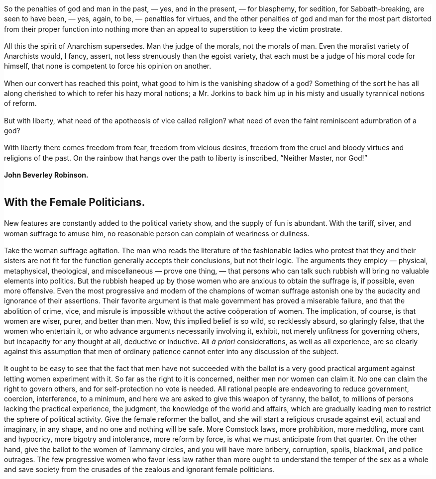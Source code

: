 So the penalties of god and man in the past, — yes, and in the present, — for blasphemy, for sedition, for Sabbath-breaking, are seen to have been, — yes, again, to be, — penalties for virtues, and the other penalties of god and man for the most part distorted from their proper function into nothing more than an appeal to superstition to keep the victim prostrate.

All this the spirit of Anarchism supersedes. Man the judge of the morals, not the morals of man. Even the moralist variety of Anarchists would, I fancy, assert, not less strenuously than the egoist variety, that each must be a judge of his moral code for himself, that none is competent to force his opinion on another.

When our convert has reached this point, what good to him is the vanishing shadow of a god? Something of the sort he has all along cherished to which to refer his hazy moral notions; a Mr. Jorkins to back him up in his misty and usually tyrannical notions of reform.

But with liberty, what need of the apotheosis of vice called religion? what need of even the faint reminiscent adumbration of a god?

With liberty there comes freedom from fear, freedom from vicious desires, freedom from the cruel and bloody virtues and religions of the past. On the rainbow that hangs over the path to liberty is inscribed, “Neither Master, nor God!”

**John Beverley Robinson.**

## With the Female Politicians.

New features are constantly added to the political variety show, and the supply of fun is abundant. With the tariff, silver, and woman suffrage to amuse him, no reasonable person can complain of weariness or dullness.

Take the woman suffrage agitation. The man who reads the literature of the fashionable ladies who protest that they and their sisters are not fit for the function generally accepts their conclusions, but not their logic. The arguments they employ — physical, metaphysical, theological, and miscellaneous — prove one thing, — that persons who can talk such rubbish will bring no valuable elements into politics. But the rubbish heaped up by those women who are anxious to obtain the suffrage is, if possible, even more offensive. Even the most progressive and modern of the champions of woman suffrage astonish one by the audacity and ignorance of their assertions. Their favorite argument is that male government has proved a miserable failure, and that the abolition of crime, vice, and misrule is impossible without the active coöperation of women. The implication, of course, is that women are wiser, purer, and better than men. Now, this implied belief is so wild, so recklessly absurd, so glaringly false, that the women who entertain it, or who advance arguments necessarily involving it, exhibit, not merely unfitness for governing others, but incapacity for any thought at all, deductive or inductive. All *à priori* considerations, as well as all experience, are so clearly against this assumption that men of ordinary patience cannot enter into any discussion of the subject.

It ought to be easy to see that the fact that men have not succeeded with the ballot is a very good practical argument against letting women experiment with it. So far as the right to it is concerned, neither men nor women can claim it. No one can claim the right to govern others, and for self-protection no vote is needed. All rational people are endeavoring to reduce government, coercion, interference, to a minimum, and here we are asked to give this weapon of tyranny, the ballot, to millions of persons lacking the practical experience, the judgment, the knowledge of the world and affairs, which are gradually leading men to restrict the sphere of political activity. Give the female reformer the ballot, and she will start a religious crusade against evil, actual and imaginary, in any shape, and no one and nothing will be safe. More Comstock laws, more prohibition, more meddling, more cant and hypocricy, more bigotry and intolerance, more reform by force, is what we must anticipate from that quarter. On the other hand, give the ballot to the women of Tammany circles, and you will have more bribery, corruption, spoils, blackmail, and police outrages. The few progressive women who favor less law rather than more ought to understand the temper of the sex as a whole and save society from the crusades of the zealous and ignorant female politicians.
